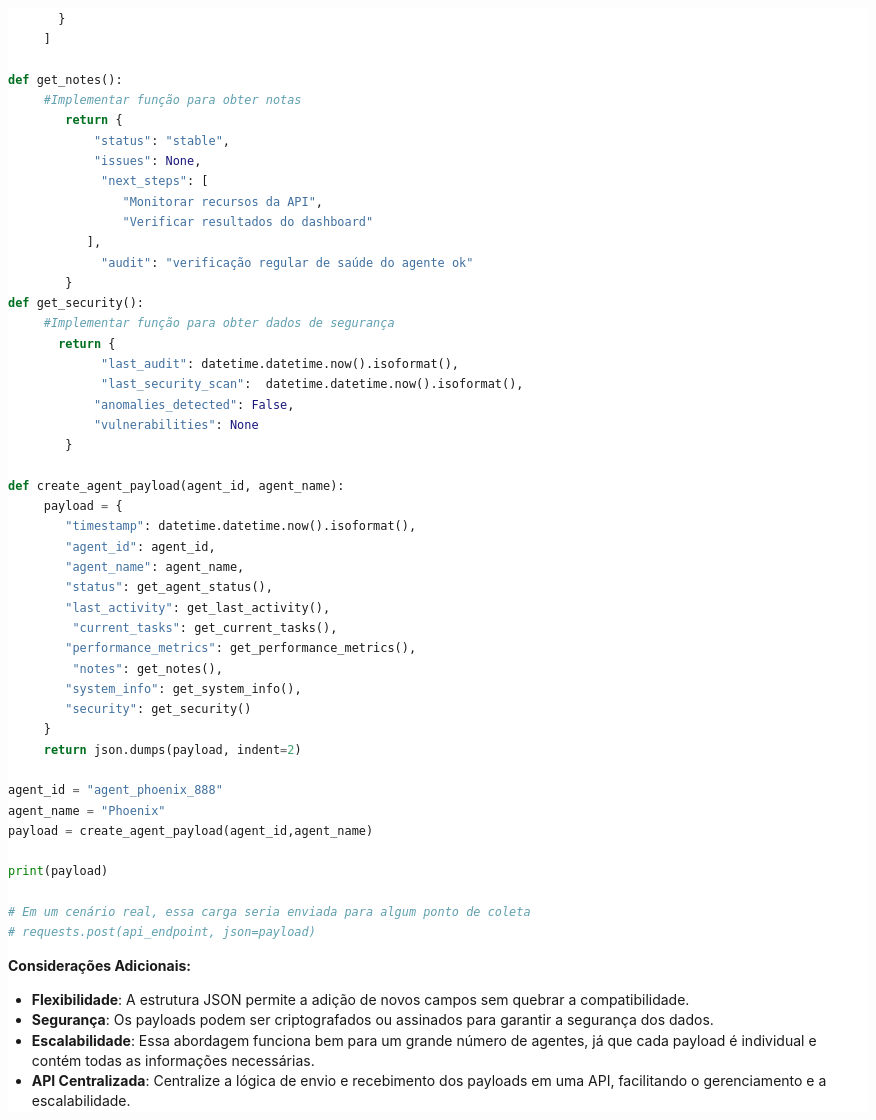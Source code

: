 ```python
       }
     ]

def get_notes():
     #Implementar função para obter notas
        return {
            "status": "stable",
            "issues": None,
             "next_steps": [
                "Monitorar recursos da API",
                "Verificar resultados do dashboard"
           ],
             "audit": "verificação regular de saúde do agente ok"   
        }
def get_security():
     #Implementar função para obter dados de segurança
       return {
             "last_audit": datetime.datetime.now().isoformat(),
             "last_security_scan":  datetime.datetime.now().isoformat(),
            "anomalies_detected": False,
            "vulnerabilities": None
        }

def create_agent_payload(agent_id, agent_name):
     payload = {
        "timestamp": datetime.datetime.now().isoformat(),
        "agent_id": agent_id,
        "agent_name": agent_name,
        "status": get_agent_status(),
        "last_activity": get_last_activity(),
         "current_tasks": get_current_tasks(),
        "performance_metrics": get_performance_metrics(),
         "notes": get_notes(),
        "system_info": get_system_info(),
        "security": get_security()
     }
     return json.dumps(payload, indent=2)

agent_id = "agent_phoenix_888"
agent_name = "Phoenix"
payload = create_agent_payload(agent_id,agent_name)

print(payload)

# Em um cenário real, essa carga seria enviada para algum ponto de coleta
# requests.post(api_endpoint, json=payload)
```

**Considerações Adicionais:**

*   **Flexibilidade**: A estrutura JSON permite a adição de novos campos sem quebrar a compatibilidade.
*   **Segurança**: Os payloads podem ser criptografados ou assinados para garantir a segurança dos dados.
*   **Escalabilidade**: Essa abordagem funciona bem para um grande número de agentes, já que cada payload é individual e contém todas as informações necessárias.
*   **API Centralizada**:  Centralize a lógica de envio e recebimento dos payloads em uma API, facilitando o gerenciamento e a escalabilidade.
